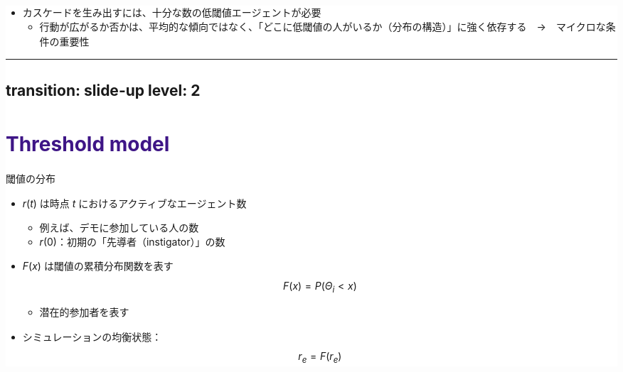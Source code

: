 </div>

</div>

<v-clicks depth="3">

- カスケードを生み出すには、十分な数の低閾値エージェントが必要
    - 行動が広がるか否かは、平均的な傾向ではなく、「どこに低閾値の人がいるか（分布の構造）」に強く依存する　→　マイクロな条件の重要性
</v-clicks>




<style>
h1 {
  background-color: #3E1586;
  background-size: 100%;
  -webkit-background-clip: text;
  -moz-background-clip: text;
  -webkit-text-fill-color: transparent;
  -moz-text-fill-color: transparent;
}
</style>


---
transition: slide-up
level: 2
---

# Threshold model

閾値の分布

<div grid="~ cols-2 gap-4">
<div>

<v-clicks depth="3">

- $r(t)$ は時点 $t$ におけるアクティブなエージェント数
    - 例えば、デモに参加している人の数
     - $r(0)$：初期の「先導者（instigator）」の数

- $F(x)$ は閾値の累積分布関数を表す
  $$
  F(x) = P(\Theta_i < x)
  $$
    - 潜在的参加者を表す


- シミュレーションの均衡状態：
  $$
  r_e = F(r_e)
  $$  

</v-clicks>

</div>
